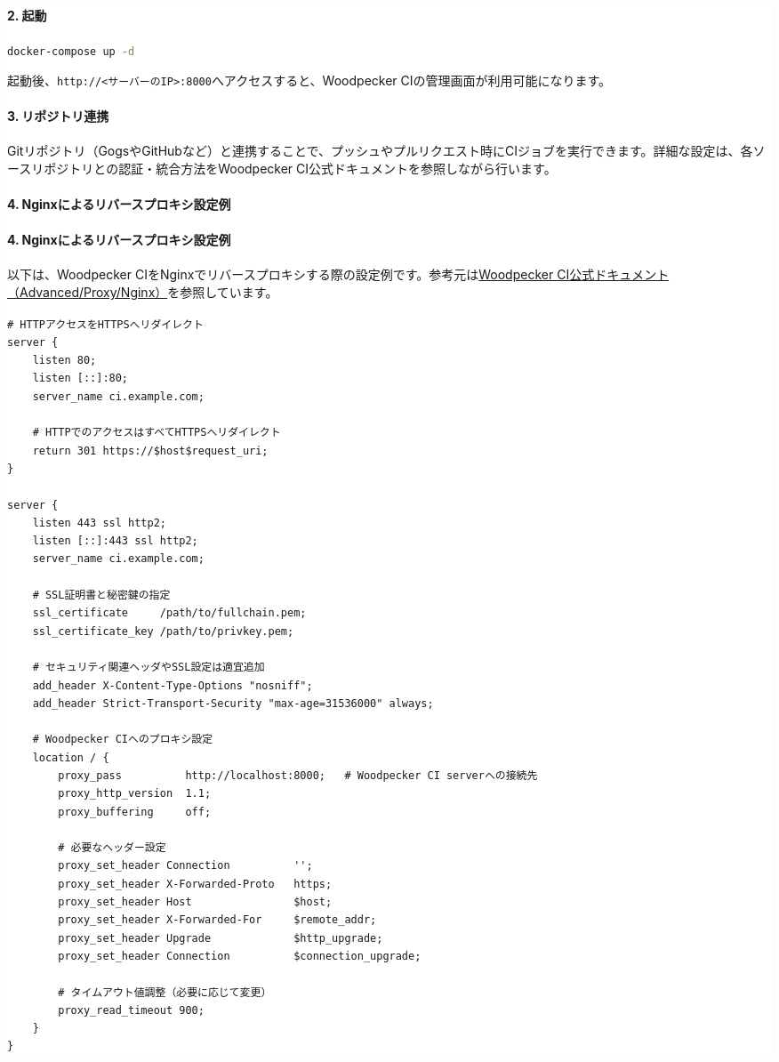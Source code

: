 #### 2. 起動
   ```bash
   docker-compose up -d
   ```
   起動後、`http://<サーバーのIP>:8000`へアクセスすると、Woodpecker CIの管理画面が利用可能になります。

#### 3. リポジトリ連携
   Gitリポジトリ（GogsやGitHubなど）と連携することで、プッシュやプルリクエスト時にCIジョブを実行できます。詳細な設定は、各ソースリポジトリとの認証・統合方法をWoodpecker CI公式ドキュメントを参照しながら行います。

#### 4. Nginxによるリバースプロキシ設定例

#### 4. Nginxによるリバースプロキシ設定例

以下は、Woodpecker CIをNginxでリバースプロキシする際の設定例です。参考元は[Woodpecker CI公式ドキュメント（Advanced/Proxy/Nginx）](https://woodpecker-ci.org/docs/administration/advanced/proxy#nginx)を参照しています。

```nginx
# HTTPアクセスをHTTPSへリダイレクト
server {
    listen 80;
    listen [::]:80;
    server_name ci.example.com;
    
    # HTTPでのアクセスはすべてHTTPSへリダイレクト
    return 301 https://$host$request_uri;
}

server {
    listen 443 ssl http2;
    listen [::]:443 ssl http2;
    server_name ci.example.com;

    # SSL証明書と秘密鍵の指定
    ssl_certificate     /path/to/fullchain.pem;
    ssl_certificate_key /path/to/privkey.pem;

    # セキュリティ関連ヘッダやSSL設定は適宜追加
    add_header X-Content-Type-Options "nosniff";
    add_header Strict-Transport-Security "max-age=31536000" always;

    # Woodpecker CIへのプロキシ設定
    location / {
        proxy_pass          http://localhost:8000;   # Woodpecker CI serverへの接続先
        proxy_http_version  1.1;
        proxy_buffering     off;
        
        # 必要なヘッダー設定
        proxy_set_header Connection          '';
        proxy_set_header X-Forwarded-Proto   https;
        proxy_set_header Host                $host;
        proxy_set_header X-Forwarded-For     $remote_addr;
        proxy_set_header Upgrade             $http_upgrade;
        proxy_set_header Connection          $connection_upgrade;
        
        # タイムアウト値調整（必要に応じて変更）
        proxy_read_timeout 900;
    }
}
```
